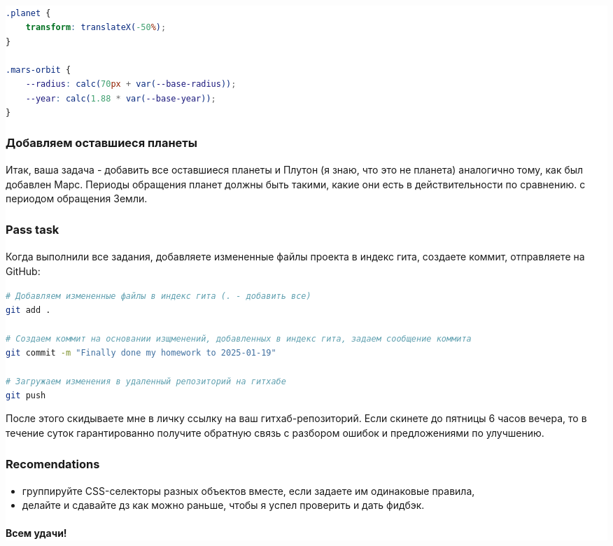 ```css
.planet {
    transform: translateX(-50%);
}

.mars-orbit {
    --radius: calc(70px + var(--base-radius));
    --year: calc(1.88 * var(--base-year));
}
```

### Добавляем оставшиеся планеты

Итак, ваша задача - добавить все оставшиеся планеты и Плутон (я знаю, что это не планета) аналогично тому, как был добавлен Марс. Периоды обращения планет должны быть такими, какие они есть в действительности по сравнению. с периодом обращения Земли.

### Pass task
Когда выполнили все задания, добавляете измененные файлы проекта в индекс гита, создаете коммит, отправляете на GitHub:
```bash
# Добавляем измененные файлы в индекс гита (. - добавить все)
git add .

# Создаем коммит на основании изщменений, добавленных в индекс гита, задаем сообщение коммита
git commit -m "Finally done my homework to 2025-01-19"

# Загружаем изменения в удаленный репозиторий на гитхабе
git push
```
После этого скидываете мне в личку ссылку на ваш гитхаб-репозиторий. Если скинете до пятницы 6 часов вечера, то в течение суток гарантированно получите обратную связь с разбором ошибок и предложениями по улучшению.

### Recomendations
- группируйте CSS-селекторы разных объектов вместе, если задаете им одинаковые правила,
- делайте и сдавайте дз как можно раньше, чтобы я успел проверить и дать фидбэк.

#### Всем удачи!